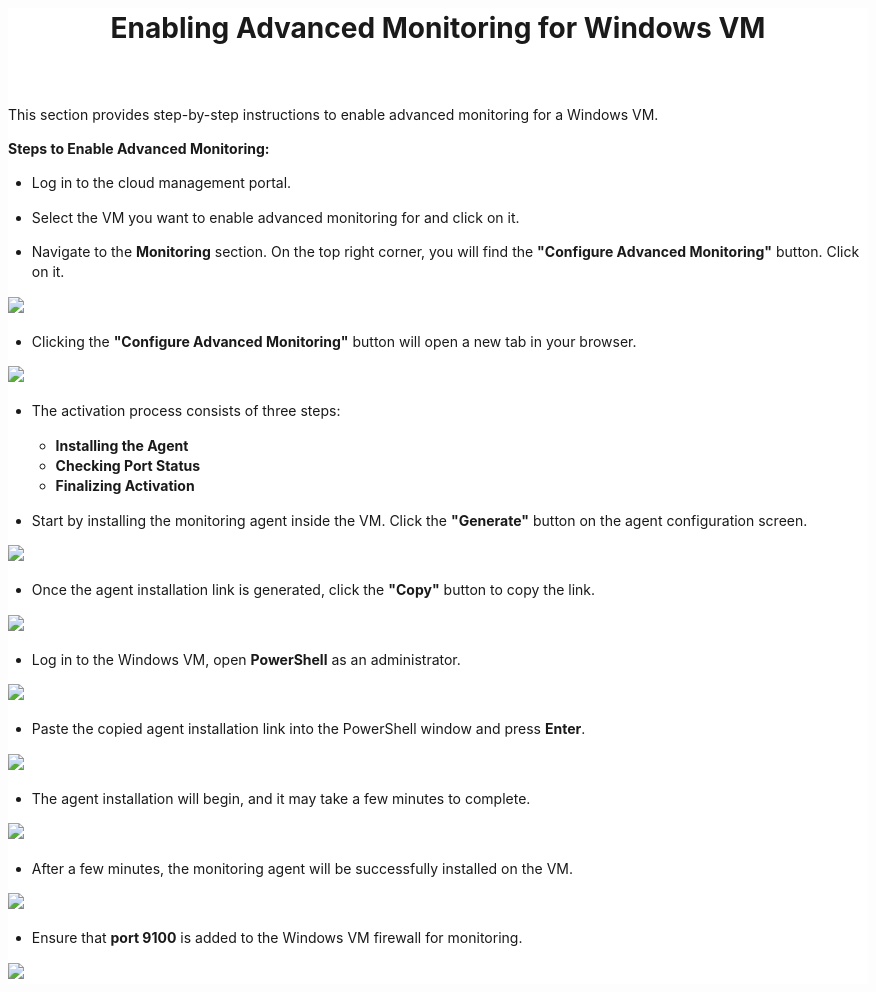 ﻿---
title: Enabling Advanced Monitoring for Windows VM
sidebar_label: Enabling Advanced Monitoring for Windows VM
sidebar_position: 3
---

This section provides step-by-step instructions to enable advanced monitoring for a Windows VM.

**Steps to Enable Advanced Monitoring:**

- Log in to the cloud management portal.

- Select the VM you want to enable advanced monitoring for and click on it.

- Navigate to the **Monitoring** section. On the top right corner, you will find the **"Configure Advanced Monitoring"** button. Click on it.

<img src="/user-guide/advance-monitoring/enabling-advance-monitoring-for-windows-vm/Image-01.JPG" width="90%" />

- Clicking the **"Configure Advanced Monitoring"** button will open a new tab in your browser.  

<img src="/user-guide/advance-monitoring/enabling-advance-monitoring-for-windows-vm/Image-02.JPG" width="90%" />

- The activation process consists of three steps:

  -   **Installing the Agent**
  -   **Checking Port Status**
  -   **Finalizing Activation**

- Start by installing the monitoring agent inside the VM. Click the **"Generate"** button on the agent configuration screen.  

<img src="/user-guide/advance-monitoring/enabling-advance-monitoring-for-windows-vm/Image-03.JPG" width="90%" />

- Once the agent installation link is generated, click the **"Copy"** button to copy the link.  

<img src="/user-guide/advance-monitoring/enabling-advance-monitoring-for-windows-vm/Image-04.JPG" width="90%" />

- Log in to the Windows VM, open **PowerShell** as an administrator.  

<img src="/user-guide/advance-monitoring/enabling-advance-monitoring-for-windows-vm/Image-05.JPG" width="90%" />

- Paste the copied agent installation link into the PowerShell window and press **Enter**.  

<img src="/user-guide/advance-monitoring/enabling-advance-monitoring-for-windows-vm/Image-06.JPG" width="90%" />

- The agent installation will begin, and it may take a few minutes to complete.  

<img src="/user-guide/advance-monitoring/enabling-advance-monitoring-for-windows-vm/Image-07.JPG" width="90%" />

- After a few minutes, the monitoring agent will be successfully installed on the VM.  

<img src="/user-guide/advance-monitoring/enabling-advance-monitoring-for-windows-vm/Image-08.JPG" width="90%" />

- Ensure that **port 9100** is added to the Windows VM firewall for monitoring.  

<img src="/user-guide/advance-monitoring/enabling-advance-monitoring-for-windows-vm/Image-09.JPG" width="90%" />

